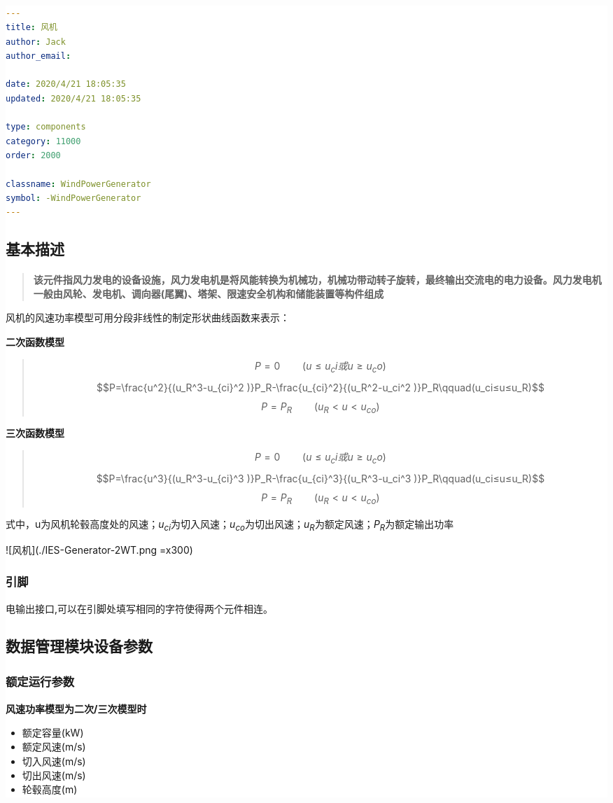 ```yaml
---
title: 风机
author: Jack
author_email:

date: 2020/4/21 18:05:35
updated: 2020/4/21 18:05:35

type: components
category: 11000
order: 2000

classname: WindPowerGenerator
symbol: -WindPowerGenerator
---
```

## 基本描述

> **该元件指风力发电的设备设施，风力发电机是将风能转换为机械功，机械功带动转子旋转，最终输出交流电的电力设备。风力发电机一般由风轮、发电机、调向器(尾翼)、塔架、限速安全机构和储能装置等构件组成**


风机的风速功率模型可用分段非线性的制定形状曲线函数来表示：

**二次函数模型**
> $$P=0\qquad(u≤u_ci 或u≥u_co )$$
> $$P=\frac{u^2}{(u_R^3-u_{ci}^2 )}P_R-\frac{u_{ci}^2}{(u_R^2-u_ci^2 )}P_R\qquad(u_ci≤u≤u_R)$$
> $$P=P_R\qquad(u_R<u<u_{co} )$$

**三次函数模型**
> $$P=0\qquad(u≤u_ci 或u≥u_co )$$
> $$P=\frac{u^3}{(u_R^3-u_{ci}^3 )}P_R-\frac{u_{ci}^3}{(u_R^3-u_ci^3 )}P_R\qquad(u_ci≤u≤u_R)$$
> $$P=P_R\qquad(u_R<u<u_{co} )$$

式中，u为风机轮毂高度处的风速；$u_{ci}$为切入风速；$u_{co}$为切出风速；$u_R$为额定风速；$P_R$为额定输出功率

![风机](./IES-Generator-2WT.png =x300)


### 引脚

电输出接口,可以在引脚处填写相同的字符使得两个元件相连。

## 数据管理模块设备参数
### 额定运行参数

**风速功率模型为二次/三次模型时**

- 额定容量(kW)
- 额定风速(m/s)
- 切入风速(m/s)
- 切出风速(m/s)
- 轮毂高度(m)
